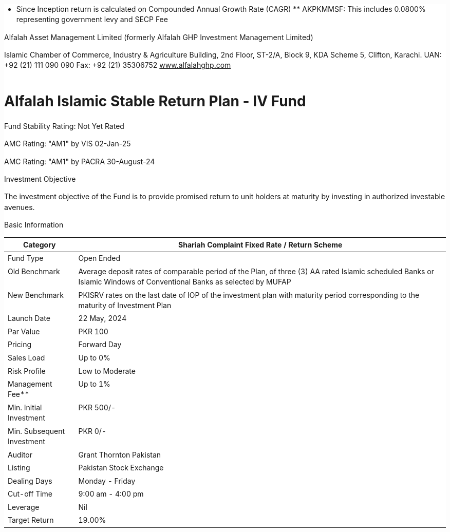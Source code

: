 - Since Inception return is calculated on Compounded Annual Growth Rate (CAGR)
  \*\* AKPKMMSF: This includes 0.0800% representing government levy and SECP Fee

Alfalah Asset Management Limited (formerly Alfalah GHP Investment Management Limited)

Islamic Chamber of Commerce, Industry &#x26; Agriculture Building, 2nd Floor, ST-2/A, Block 9, KDA Scheme 5, Clifton, Karachi.
UAN: +92 (21) 111 090 090
Fax: +92 (21) 35306752
www.alfalahghp.com

# Alfalah Islamic Stable Return Plan - IV Fund

Fund Stability Rating: Not Yet Rated

AMC Rating: "AM1" by VIS 02-Jan-25

AMC Rating: "AM1" by PACRA 30-August-24

Investment Objective

The investment objective of the Fund is to provide promised return to unit holders at maturity by investing in authorized investable avenues.

Basic Information

| Category                   | Shariah Complaint Fixed Rate / Return Scheme                                                                                                                        |
| -------------------------- | ------------------------------------------------------------------------------------------------------------------------------------------------------------------- |
| Fund Type                  | Open Ended                                                                                                                                                          |
| Old Benchmark              | Average deposit rates of comparable period of the Plan, of three (3) AA rated Islamic scheduled Banks or Islamic Windows of Conventional Banks as selected by MUFAP |
| New Benchmark              | PKISRV rates on the last date of IOP of the investment plan with maturity period corresponding to the maturity of Investment Plan                                   |
| Launch Date                | 22 May, 2024                                                                                                                                                        |
| Par Value                  | PKR 100                                                                                                                                                             |
| Pricing                    | Forward Day                                                                                                                                                         |
| Sales Load                 | Up to 0%                                                                                                                                                            |
| Risk Profile               | Low to Moderate                                                                                                                                                     |
| Management Fee\*\*         | Up to 1%                                                                                                                                                            |
| Min. Initial Investment    | PKR 500/-                                                                                                                                                           |
| Min. Subsequent Investment | PKR 0/-                                                                                                                                                             |
| Auditor                    | Grant Thornton Pakistan                                                                                                                                             |
| Listing                    | Pakistan Stock Exchange                                                                                                                                             |
| Dealing Days               | Monday - Friday                                                                                                                                                     |
| Cut-off Time               | 9:00 am - 4:00 pm                                                                                                                                                   |
| Leverage                   | Nil                                                                                                                                                                 |
| Target Return              | 19.00%                                                                                                                                                              |
